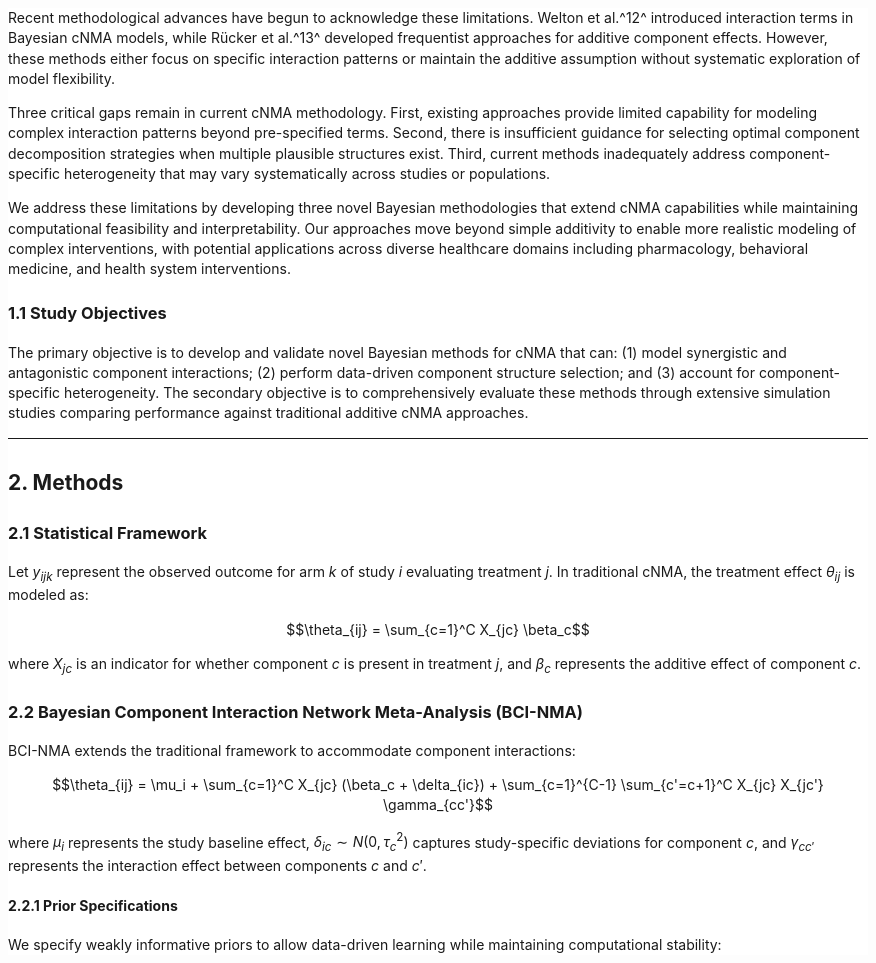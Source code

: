 Recent methodological advances have begun to acknowledge these limitations. Welton et al.^12^ introduced interaction terms in Bayesian cNMA models, while Rücker et al.^13^ developed frequentist approaches for additive component effects. However, these methods either focus on specific interaction patterns or maintain the additive assumption without systematic exploration of model flexibility.

Three critical gaps remain in current cNMA methodology. First, existing approaches provide limited capability for modeling complex interaction patterns beyond pre-specified terms. Second, there is insufficient guidance for selecting optimal component decomposition strategies when multiple plausible structures exist. Third, current methods inadequately address component-specific heterogeneity that may vary systematically across studies or populations.

We address these limitations by developing three novel Bayesian methodologies that extend cNMA capabilities while maintaining computational feasibility and interpretability. Our approaches move beyond simple additivity to enable more realistic modeling of complex interventions, with potential applications across diverse healthcare domains including pharmacology, behavioral medicine, and health system interventions.

### 1.1 Study Objectives

The primary objective is to develop and validate novel Bayesian methods for cNMA that can: (1) model synergistic and antagonistic component interactions; (2) perform data-driven component structure selection; and (3) account for component-specific heterogeneity. The secondary objective is to comprehensively evaluate these methods through extensive simulation studies comparing performance against traditional additive cNMA approaches.

---

## 2. Methods

### 2.1 Statistical Framework

Let $y_{ijk}$ represent the observed outcome for arm $k$ of study $i$ evaluating treatment $j$. In traditional cNMA, the treatment effect $\theta_{ij}$ is modeled as:

$$\theta_{ij} = \sum_{c=1}^C X_{jc} \beta_c$$

where $X_{jc}$ is an indicator for whether component $c$ is present in treatment $j$, and $\beta_c$ represents the additive effect of component $c$.

### 2.2 Bayesian Component Interaction Network Meta-Analysis (BCI-NMA)

BCI-NMA extends the traditional framework to accommodate component interactions:

$$\theta_{ij} = \mu_i + \sum_{c=1}^C X_{jc} (\beta_c + \delta_{ic}) + \sum_{c=1}^{C-1} \sum_{c'=c+1}^C X_{jc} X_{jc'} \gamma_{cc'}$$

where $\mu_i$ represents the study baseline effect, $\delta_{ic} \sim N(0, \tau_c^2)$ captures study-specific deviations for component $c$, and $\gamma_{cc'}$ represents the interaction effect between components $c$ and $c'$.

#### 2.2.1 Prior Specifications

We specify weakly informative priors to allow data-driven learning while maintaining computational stability:

